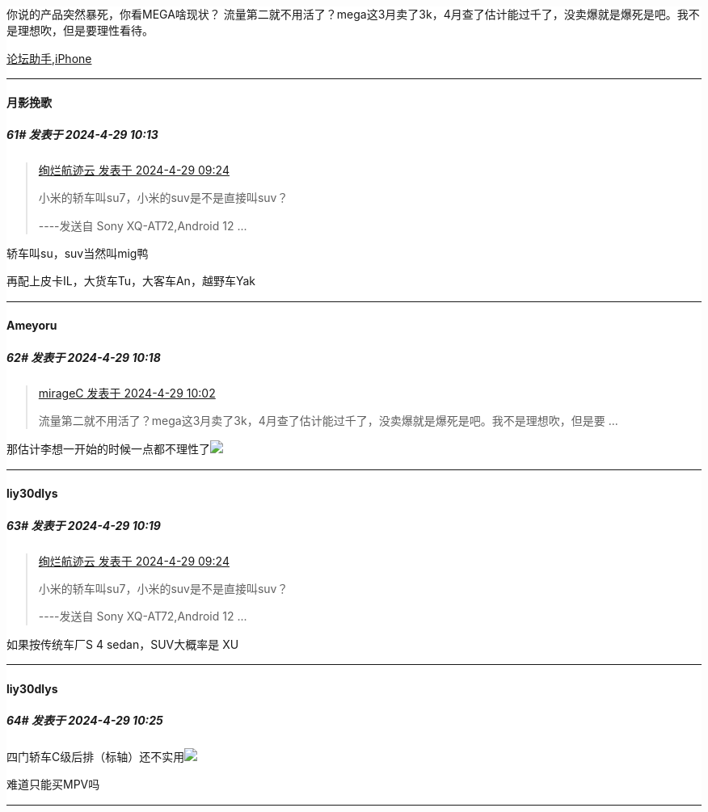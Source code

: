 你说的产品突然暴死，你看MEGA啥现状？</blockquote>
流量第二就不用活了？mega这3月卖了3k，4月查了估计能过千了，没卖爆就是爆死是吧。我不是理想吹，但是要理性看待。

[论坛助手,iPhone](https://bbs.saraba1st.com/2b/forum.php?mod=viewthread&amp;tid=2029836)


*****

####  月影挽歌  
##### 61#       发表于 2024-4-29 10:13

<blockquote><a href="httphttps://bbs.saraba1st.com/2b/forum.php?mod=redirect&amp;goto=findpost&amp;pid=64757252&amp;ptid=2181775" target="_blank">绚烂航迹云 发表于 2024-4-29 09:24</a>

小米的轿车叫su7，小米的suv是不是直接叫suv？

----发送自 Sony XQ-AT72,Android 12 ...</blockquote>
轿车叫su，suv当然叫mig鸭

再配上皮卡IL，大货车Tu，大客车An，越野车Yak


*****

####  Ameyoru  
##### 62#       发表于 2024-4-29 10:18

<blockquote><a href="httphttps://bbs.saraba1st.com/2b/forum.php?mod=redirect&amp;goto=findpost&amp;pid=64757733&amp;ptid=2181775" target="_blank">mirageC 发表于 2024-4-29 10:02</a>

流量第二就不用活了？mega这3月卖了3k，4月查了估计能过千了，没卖爆就是爆死是吧。我不是理想吹，但是要 ...</blockquote>
那估计李想一开始的时候一点都不理性了<img src="https://static.saraba1st.com/image/smiley/face2017/067.png" referrerpolicy="no-referrer">

*****

####  liy30dlys  
##### 63#       发表于 2024-4-29 10:19

<blockquote><a href="httphttps://bbs.saraba1st.com/2b/forum.php?mod=redirect&amp;goto=findpost&amp;pid=64757252&amp;ptid=2181775" target="_blank">绚烂航迹云 发表于 2024-4-29 09:24</a>

小米的轿车叫su7，小米的suv是不是直接叫suv？

----发送自 Sony XQ-AT72,Android 12 ...</blockquote>
如果按传统车厂S 4 sedan，SUV大概率是 XU 


*****

####  liy30dlys  
##### 64#       发表于 2024-4-29 10:25

四门轿车C级后排（标轴）还不实用<img src="https://static.saraba1st.com/image/smiley/face2017/001.png" referrerpolicy="no-referrer">

难道只能买MPV吗


*****

